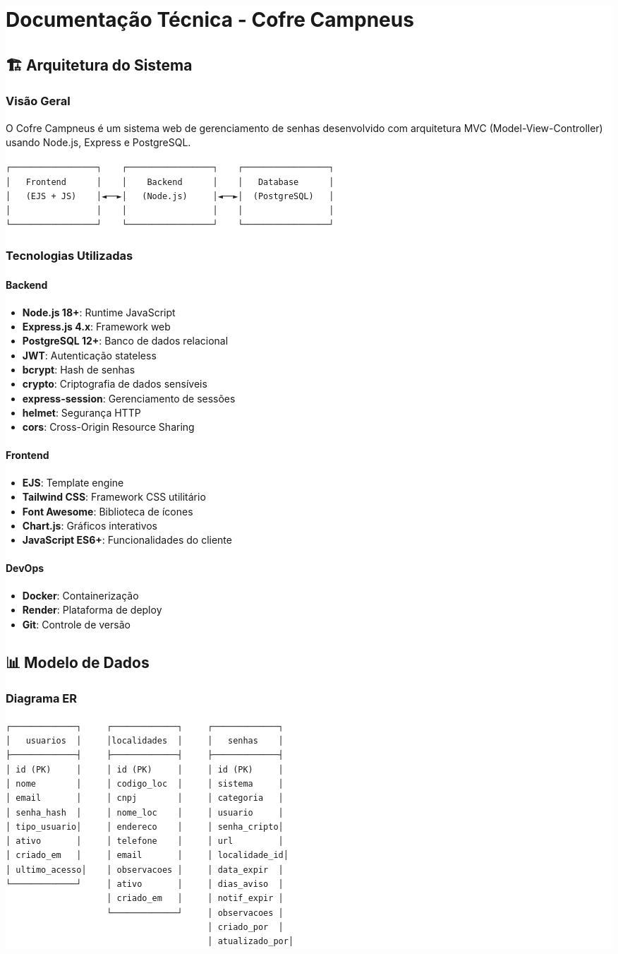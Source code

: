 # Documentação Técnica - Cofre Campneus

## 🏗️ Arquitetura do Sistema

### Visão Geral
O Cofre Campneus é um sistema web de gerenciamento de senhas desenvolvido com arquitetura MVC (Model-View-Controller) usando Node.js, Express e PostgreSQL.

```
┌─────────────────┐    ┌─────────────────┐    ┌─────────────────┐
│   Frontend      │    │    Backend      │    │   Database      │
│   (EJS + JS)    │◄──►│   (Node.js)     │◄──►│  (PostgreSQL)   │
│                 │    │                 │    │                 │
└─────────────────┘    └─────────────────┘    └─────────────────┘
```

### Tecnologias Utilizadas

#### Backend
- **Node.js 18+**: Runtime JavaScript
- **Express.js 4.x**: Framework web
- **PostgreSQL 12+**: Banco de dados relacional
- **JWT**: Autenticação stateless
- **bcrypt**: Hash de senhas
- **crypto**: Criptografia de dados sensíveis
- **express-session**: Gerenciamento de sessões
- **helmet**: Segurança HTTP
- **cors**: Cross-Origin Resource Sharing

#### Frontend
- **EJS**: Template engine
- **Tailwind CSS**: Framework CSS utilitário
- **Font Awesome**: Biblioteca de ícones
- **Chart.js**: Gráficos interativos
- **JavaScript ES6+**: Funcionalidades do cliente

#### DevOps
- **Docker**: Containerização
- **Render**: Plataforma de deploy
- **Git**: Controle de versão

## 📊 Modelo de Dados

### Diagrama ER
```
┌─────────────┐     ┌─────────────┐     ┌─────────────┐
│   usuarios  │     │localidades  │     │   senhas    │
├─────────────┤     ├─────────────┤     ├─────────────┤
│ id (PK)     │     │ id (PK)     │     │ id (PK)     │
│ nome        │     │ codigo_loc  │     │ sistema     │
│ email       │     │ cnpj        │     │ categoria   │
│ senha_hash  │     │ nome_loc    │     │ usuario     │
│ tipo_usuario│     │ endereco    │     │ senha_cripto│
│ ativo       │     │ telefone    │     │ url         │
│ criado_em   │     │ email       │     │ localidade_id│
│ ultimo_acesso│    │ observacoes │     │ data_expir  │
└─────────────┘     │ ativo       │     │ dias_aviso  │
                    │ criado_em   │     │ notif_expir │
                    └─────────────┘     │ observacoes │
                                        │ criado_por  │
                                        │ atualizado_por│
```